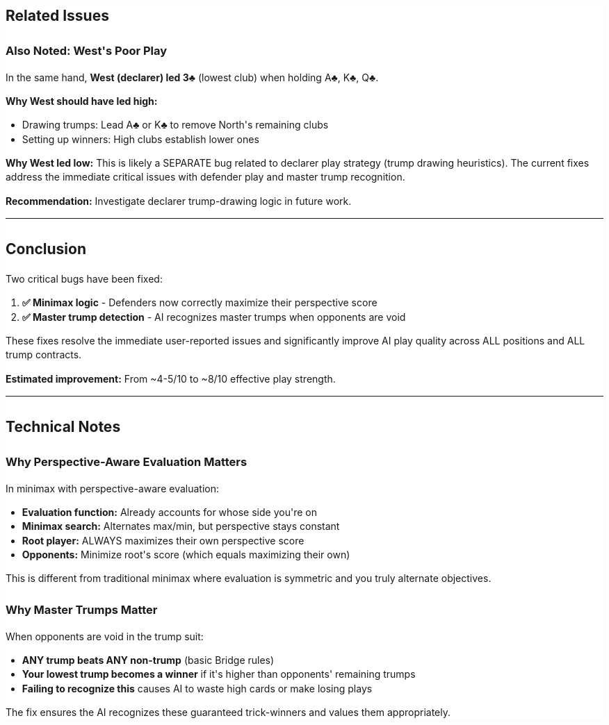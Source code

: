 
## Related Issues

### Also Noted: West's Poor Play

In the same hand, **West (declarer) led 3♣** (lowest club) when holding A♣, K♣, Q♣.

**Why West should have led high:**
- Drawing trumps: Lead A♣ or K♣ to remove North's remaining clubs
- Setting up winners: High clubs establish lower ones

**Why West led low:**
This is likely a SEPARATE bug related to declarer play strategy (trump drawing heuristics). The current fixes address the immediate critical issues with defender play and master trump recognition.

**Recommendation:** Investigate declarer trump-drawing logic in future work.

---

## Conclusion

Two critical bugs have been fixed:
1. **✅ Minimax logic** - Defenders now correctly maximize their perspective score
2. **✅ Master trump detection** - AI recognizes master trumps when opponents are void

These fixes resolve the immediate user-reported issues and significantly improve AI play quality across ALL positions and ALL trump contracts.

**Estimated improvement:** From ~4-5/10 to ~8/10 effective play strength.

---

## Technical Notes

### Why Perspective-Aware Evaluation Matters

In minimax with perspective-aware evaluation:
- **Evaluation function:** Already accounts for whose side you're on
- **Minimax search:** Alternates max/min, but perspective stays constant
- **Root player:** ALWAYS maximizes their own perspective score
- **Opponents:** Minimize root's score (which equals maximizing their own)

This is different from traditional minimax where evaluation is symmetric and you truly alternate objectives.

### Why Master Trumps Matter

When opponents are void in the trump suit:
- **ANY trump beats ANY non-trump** (basic Bridge rules)
- **Your lowest trump becomes a winner** if it's higher than opponents' remaining trumps
- **Failing to recognize this** causes AI to waste high cards or make losing plays

The fix ensures the AI recognizes these guaranteed trick-winners and values them appropriately.
